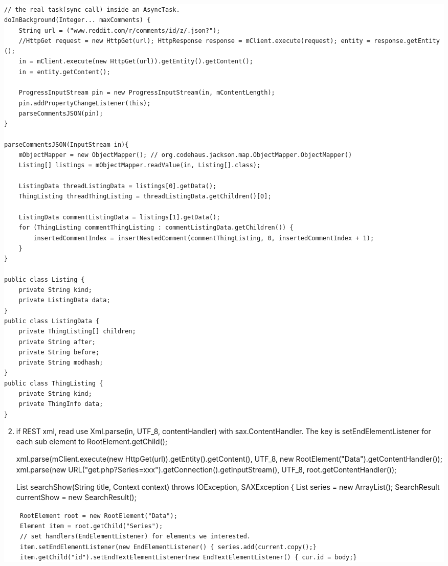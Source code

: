 	// the real task(sync call) inside an AsyncTask.
	doInBackground(Integer... maxComments) {
		String url = ("www.reddit.com/r/comments/id/z/.json?");
		//HttpGet request = new HttpGet(url); HttpResponse response = mClient.execute(request); entity = response.getEntity();
		in = mClient.execute(new HttpGet(url)).getEntity().getContent();
		in = entity.getContent();

		ProgressInputStream pin = new ProgressInputStream(in, mContentLength);
		pin.addPropertyChangeListener(this);
		parseCommentsJSON(pin);
	}

	parseCommentsJSON(InputStream in){
		mObjectMapper = new ObjectMapper(); // org.codehaus.jackson.map.ObjectMapper.ObjectMapper()
		Listing[] listings = mObjectMapper.readValue(in, Listing[].class);

		ListingData threadListingData = listings[0].getData();
		ThingListing threadThingListing = threadListingData.getChildren()[0];

		ListingData commentListingData = listings[1].getData();
		for (ThingListing commentThingListing : commentListingData.getChildren()) {
			insertedCommentIndex = insertNestedComment(commentThingListing, 0, insertedCommentIndex + 1);
		}
	}

	public class Listing {
		private String kind;
		private ListingData data;
	}
	public class ListingData {
		private ThingListing[] children;
		private String after;
		private String before;
		private String modhash;
	}
	public class ThingListing {
		private String kind;
		private ThingInfo data;
	}

2. if REST xml, read use Xml.parse(in, UTF_8, contentHandler) with sax.ContentHandler.
   The key is setEndElementListener for each sub element to RootElement.getChild();

	xml.parse(mClient.execute(new HttpGet(url)).getEntity().getContent(), UTF_8, new RootElement("Data").getContentHandler());
    xml.parse(new URL("get.php?Series=xxx").getConnection().getInputStream(), UTF_8, root.getContentHandler());

	List<Result> searchShow(String title, Context context) throws IOException, SAXException {
		List<SearchResult> series = new ArrayList<SearchResult>();
		SearchResult currentShow = new SearchResult();

		RootElement root = new RootElement("Data");
		Element item = root.getChild("Series");
		// set handlers(EndElementListener) for elements we interested.
		item.setEndElementListener(new EndElementListener() { series.add(current.copy();}
		item.getChild("id").setEndTextElementListener(new EndTextElementListener() { cur.id = body;}
